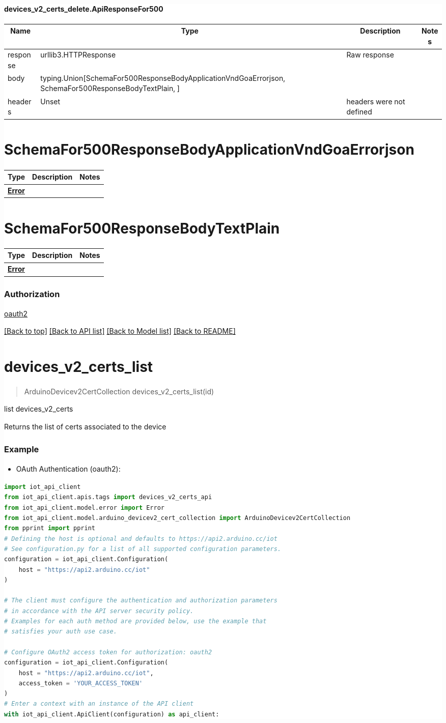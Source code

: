 #### devices_v2_certs_delete.ApiResponseFor500
Name | Type | Description  | Notes
------------- | ------------- | ------------- | -------------
response | urllib3.HTTPResponse | Raw response |
body | typing.Union[SchemaFor500ResponseBodyApplicationVndGoaErrorjson, SchemaFor500ResponseBodyTextPlain, ] |  |
headers | Unset | headers were not defined |

# SchemaFor500ResponseBodyApplicationVndGoaErrorjson
Type | Description  | Notes
------------- | ------------- | -------------
[**Error**](../../models/Error.md) |  | 


# SchemaFor500ResponseBodyTextPlain
Type | Description  | Notes
------------- | ------------- | -------------
[**Error**](../../models/Error.md) |  | 


### Authorization

[oauth2](../../../README.md#oauth2)

[[Back to top]](#__pageTop) [[Back to API list]](../../../README.md#documentation-for-api-endpoints) [[Back to Model list]](../../../README.md#documentation-for-models) [[Back to README]](../../../README.md)

# **devices_v2_certs_list**
<a name="devices_v2_certs_list"></a>
> ArduinoDevicev2CertCollection devices_v2_certs_list(id)

list devices_v2_certs

Returns the list of certs associated to the device

### Example

* OAuth Authentication (oauth2):
```python
import iot_api_client
from iot_api_client.apis.tags import devices_v2_certs_api
from iot_api_client.model.error import Error
from iot_api_client.model.arduino_devicev2_cert_collection import ArduinoDevicev2CertCollection
from pprint import pprint
# Defining the host is optional and defaults to https://api2.arduino.cc/iot
# See configuration.py for a list of all supported configuration parameters.
configuration = iot_api_client.Configuration(
    host = "https://api2.arduino.cc/iot"
)

# The client must configure the authentication and authorization parameters
# in accordance with the API server security policy.
# Examples for each auth method are provided below, use the example that
# satisfies your auth use case.

# Configure OAuth2 access token for authorization: oauth2
configuration = iot_api_client.Configuration(
    host = "https://api2.arduino.cc/iot",
    access_token = 'YOUR_ACCESS_TOKEN'
)
# Enter a context with an instance of the API client
with iot_api_client.ApiClient(configuration) as api_client:
```